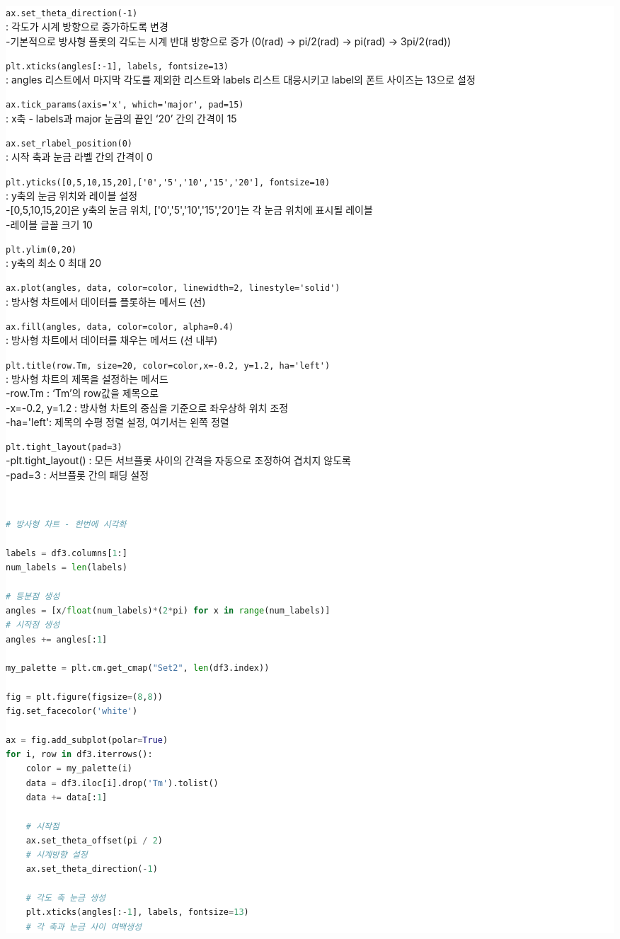 `ax.set_theta_direction(-1)` <br>
: 각도가 시계 방향으로 증가하도록 변경 <br>
-기본적으로 방사형 플롯의 각도는 시계 반대 방향으로 증가 (0(rad) → pi/2(rad) → pi(rad) → 3pi/2(rad))

`plt.xticks(angles[:-1], labels, fontsize=13)` <br>
: angles 리스트에서 마지막 각도를 제외한 리스트와 labels 리스트 대응시키고 label의 폰트 사이즈는 13으로 설정

`ax.tick_params(axis='x', which='major', pad=15)` <br>
: x축 - labels과 major 눈금의 끝인 ‘20’ 간의 간격이 15

`ax.set_rlabel_position(0)` <br>
: 시작 축과 눈금 라벨 간의 간격이 0

`plt.yticks([0,5,10,15,20],['0','5','10','15','20'], fontsize=10)` <br>
: y축의 눈금 위치와 레이블 설정 <br>
-[0,5,10,15,20]은 y축의 눈금 위치, ['0','5','10','15','20']는 각 눈금 위치에 표시될 레이블 <br>
-레이블 글꼴 크기 10

`plt.ylim(0,20)` <br>
: y축의 최소 0 최대 20

`ax.plot(angles, data, color=color, linewidth=2, linestyle='solid')` <br>
: 방사형 차트에서 데이터를 플롯하는 메서드 (선)

`ax.fill(angles, data, color=color, alpha=0.4)` <br>
: 방사형 차트에서 데이터를 채우는 메서드 (선 내부)

`plt.title(row.Tm, size=20, color=color,x=-0.2, y=1.2, ha='left')` <br>
: 방사형 차트의 제목을 설정하는 메서드 <br>
-row.Tm : ‘Tm’의 row값을 제목으로 <br>
-x=-0.2, y=1.2 : 방사형 차트의 중심을 기준으로 좌우상하 위치 조정 <br>
-ha='left': 제목의 수평 정렬 설정, 여기서는 왼쪽 정렬 <br>

`plt.tight_layout(pad=3)` <br>
-plt.tight_layout() : 모든 서브플롯 사이의 간격을 자동으로 조정하여 겹치지 않도록 <br>
-pad=3 : 서브플롯 간의 패딩 설정

<br>

```python
# 방사형 차트 - 한번에 시각화

labels = df3.columns[1:]
num_labels = len(labels)

# 등분점 생성
angles = [x/float(num_labels)*(2*pi) for x in range(num_labels)]
# 시작점 생성
angles += angles[:1] 
    
my_palette = plt.cm.get_cmap("Set2", len(df3.index))
 
fig = plt.figure(figsize=(8,8))
fig.set_facecolor('white')

ax = fig.add_subplot(polar=True)
for i, row in df3.iterrows():
    color = my_palette(i)
    data = df3.iloc[i].drop('Tm').tolist()
    data += data[:1]
    
    # 시작점
    ax.set_theta_offset(pi / 2) 
    # 시계방향 설정
    ax.set_theta_direction(-1) 
    
    # 각도 축 눈금 생성
    plt.xticks(angles[:-1], labels, fontsize=13)
    # 각 축과 눈금 사이 여백생성
```